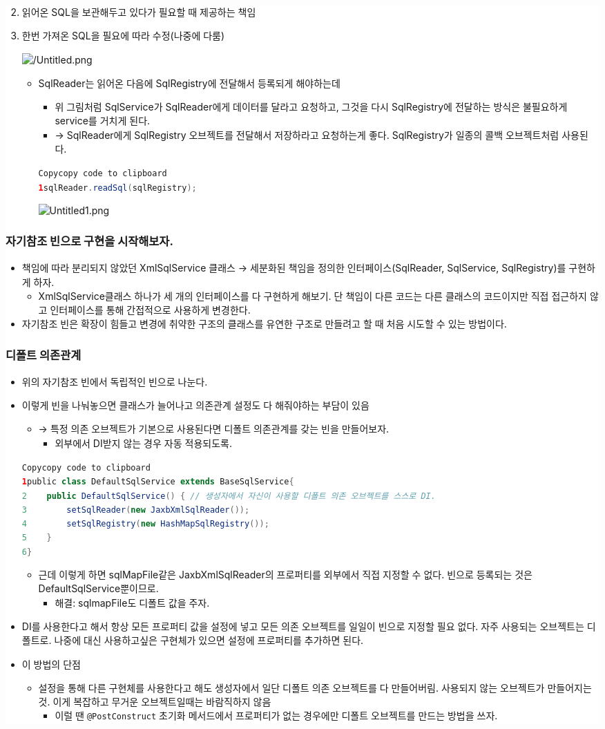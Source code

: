   2. 읽어온 SQL을 보관해두고 있다가 필요할 때 제공하는 책임

  3. 한번 가져온 SQL을 필요에 따라 수정(나중에 다룸)

     ![/Untitled.png](https://www.myanglog.com/static/c62d96b70cddef2128d844ef6c3b36ee/7d769/Untitled.png)

     - SqlReader는 읽어온 다음에 SqlRegistry에 전달해서 등록되게 해야하는데

       - 위 그림처럼 SqlService가 SqlReader에게 데이터를 달라고 요청하고, 그것을 다시 SqlRegistry에 전달하는 방식은 불필요하게 service를 거치게 된다.
       - → SqlReader에게 SqlRegistry 오브젝트를 전달해서 저장하라고 요청하는게 좋다. SqlRegistry가 일종의 콜백 오브젝트처럼 사용된다.

       ```java
       Copycopy code to clipboard
       1sqlReader.readSql(sqlRegistry);
       ```

       ![Untitled1.png](https://www.myanglog.com/static/8cde990d27d1b9a18e3970f26455eedf/7d769/Untitled1.png)

  ### 자기참조 빈으로 구현을 시작해보자.

  - 책임에 따라 분리되지 않았던 XmlSqlService 클래스 → 세분화된 책임을 정의한 인터페이스(SqlReader, SqlService, SqlRegistry)를 구현하게 하자.
    - XmlSqlService클래스 하나가 세 개의 인터페이스를 다 구현하게 해보기. 단 책임이 다른 코드는 다른 클래스의 코드이지만 직접 접근하지 않고 인터페이스를 통해 간접적으로 사용하게 변경한다.
  - 자기참조 빈은 확장이 힘들고 변경에 취약한 구조의 클래스를 유연한 구조로 만들려고 할 때 처음 시도할 수 있는 방법이다.

  ### 디폴트 의존관계

  - 위의 자기참조 빈에서 독립적인 빈으로 나눈다.

  - 이렇게 빈을 나눠놓으면 클래스가 늘어나고 의존관계 설정도 다 해줘야하는 부담이 있음

    - → 특정 의존 오브젝트가 기본으로 사용된다면 디폴트 의존관계를 갖는 빈을 만들어보자.
      - 외부에서 DI받지 않는 경우 자동 적용되도록.

    ```java
    Copycopy code to clipboard
    1public class DefaultSqlService extends BaseSqlService{
    2    public DefaultSqlService() { // 생성자에서 자신이 사용할 디폴트 의존 오브젝트를 스스로 DI.
    3        setSqlReader(new JaxbXmlSqlReader());
    4        setSqlRegistry(new HashMapSqlRegistry());
    5    }
    6}
    ```

    - 근데 이렇게 하면 sqlMapFile같은 JaxbXmlSqlReader의 프로퍼티를 외부에서 직접 지정할 수 없다. 빈으로 등록되는 것은 DefaultSqlService뿐이므로.
      - 해결: sqlmapFile도 디폴트 값을 주자.

  - DI를 사용한다고 해서 항상 모든 프로퍼티 값을 설정에 넣고 모든 의존 오브젝트를 일일이 빈으로 지정할 필요 없다. 자주 사용되는 오브젝트는 디폴트로. 나중에 대신 사용하고싶은 구현체가 있으면 설정에 프로퍼티를 추가하면 된다.

  - 이 방법의 단점

    - 설정을 통해 다른 구현체를 사용한다고 해도 생성자에서 일단 디폴트 의존 오브젝트를 다 만들어버림. 사용되지 않는 오브젝트가 만들어지는 것. 이게 복잡하고 무거운 오브젝트일때는 바람직하지 않음
      - 이럴 땐 `@PostConstruct` 초기화 메서드에서 프로퍼티가 없는 경우에만 디폴트 오브젝트를 만드는 방법을 쓰자.
